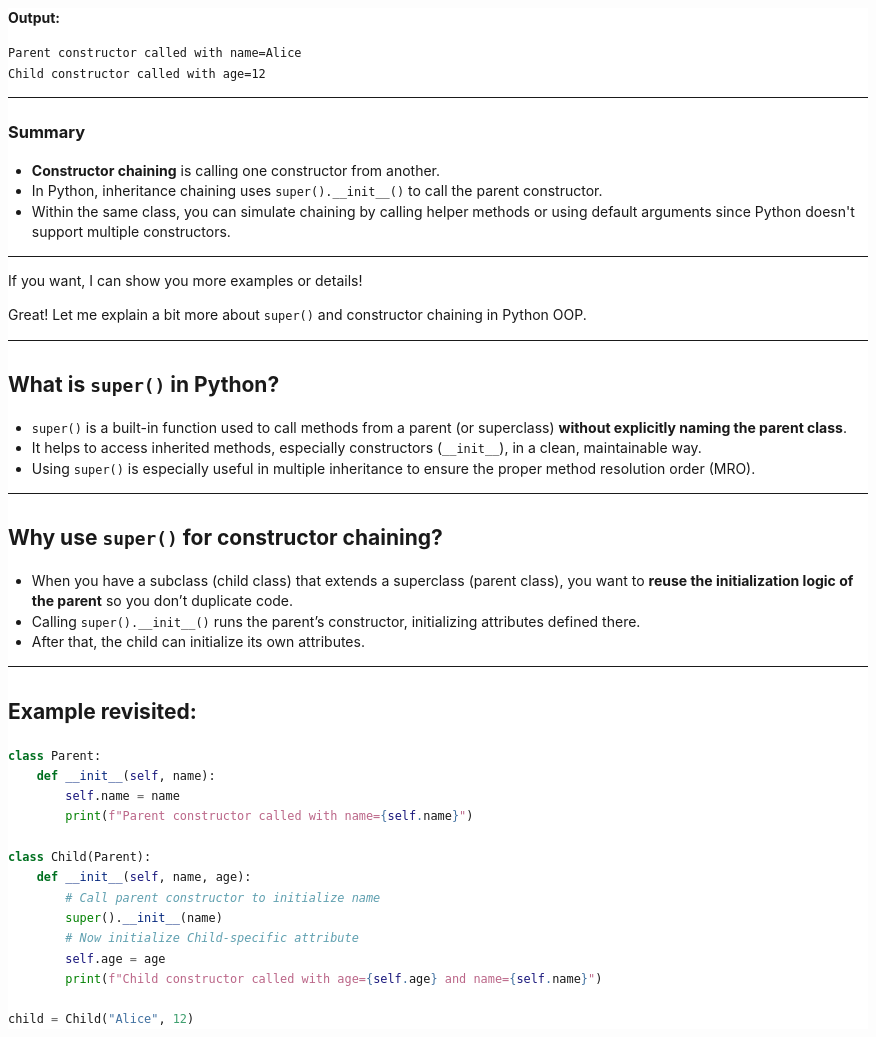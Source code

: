 **Output:**

```
Parent constructor called with name=Alice
Child constructor called with age=12
```

---

### Summary

* **Constructor chaining** is calling one constructor from another.
* In Python, inheritance chaining uses `super().__init__()` to call the parent constructor.
* Within the same class, you can simulate chaining by calling helper methods or using default arguments since Python doesn't support multiple constructors.

---

If you want, I can show you more examples or details!








Great! Let me explain a bit more about `super()` and constructor chaining in Python OOP.

---

## What is `super()` in Python?

* `super()` is a built-in function used to call methods from a parent (or superclass) **without explicitly naming the parent class**.
* It helps to access inherited methods, especially constructors (`__init__`), in a clean, maintainable way.
* Using `super()` is especially useful in multiple inheritance to ensure the proper method resolution order (MRO).

---

## Why use `super()` for constructor chaining?

* When you have a subclass (child class) that extends a superclass (parent class), you want to **reuse the initialization logic of the parent** so you don’t duplicate code.
* Calling `super().__init__()` runs the parent’s constructor, initializing attributes defined there.
* After that, the child can initialize its own attributes.

---

## Example revisited:

```python
class Parent:
    def __init__(self, name):
        self.name = name
        print(f"Parent constructor called with name={self.name}")

class Child(Parent):
    def __init__(self, name, age):
        # Call parent constructor to initialize name
        super().__init__(name)
        # Now initialize Child-specific attribute
        self.age = age
        print(f"Child constructor called with age={self.age} and name={self.name}")

child = Child("Alice", 12)
```